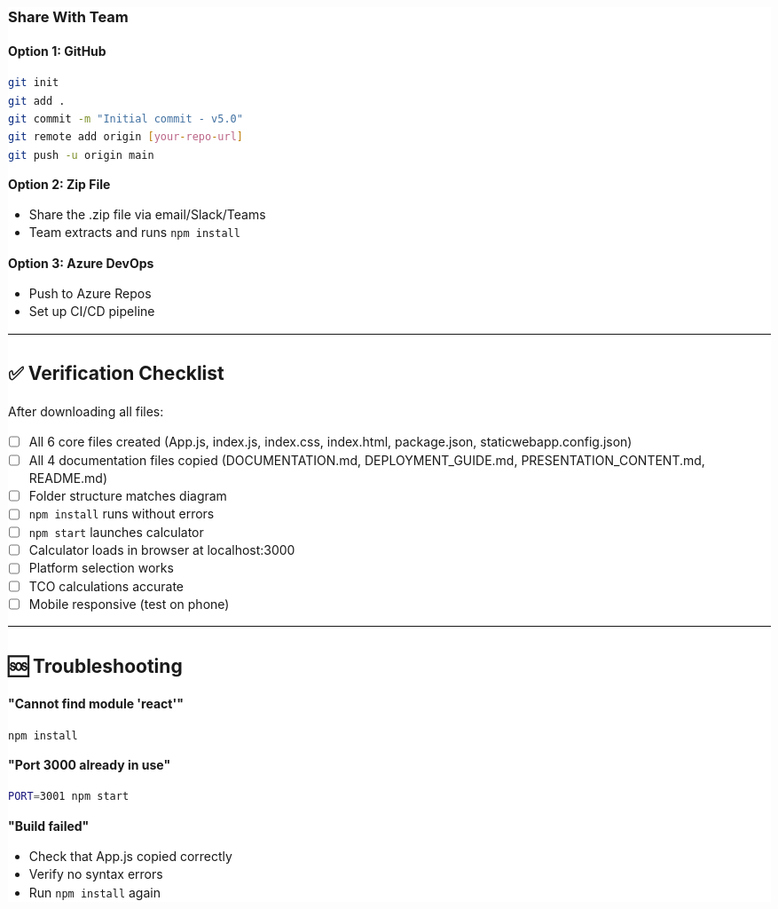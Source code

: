 ### Share With Team

**Option 1: GitHub**
```bash
git init
git add .
git commit -m "Initial commit - v5.0"
git remote add origin [your-repo-url]
git push -u origin main
```

**Option 2: Zip File**
- Share the .zip file via email/Slack/Teams
- Team extracts and runs `npm install`

**Option 3: Azure DevOps**
- Push to Azure Repos
- Set up CI/CD pipeline

---

## ✅ Verification Checklist

After downloading all files:

- [ ] All 6 core files created (App.js, index.js, index.css, index.html, package.json, staticwebapp.config.json)
- [ ] All 4 documentation files copied (DOCUMENTATION.md, DEPLOYMENT_GUIDE.md, PRESENTATION_CONTENT.md, README.md)
- [ ] Folder structure matches diagram
- [ ] `npm install` runs without errors
- [ ] `npm start` launches calculator
- [ ] Calculator loads in browser at localhost:3000
- [ ] Platform selection works
- [ ] TCO calculations accurate
- [ ] Mobile responsive (test on phone)

---

## 🆘 Troubleshooting

**"Cannot find module 'react'"**
```bash
npm install
```

**"Port 3000 already in use"**
```bash
PORT=3001 npm start
```

**"Build failed"**
- Check that App.js copied correctly
- Verify no syntax errors
- Run `npm install` again
